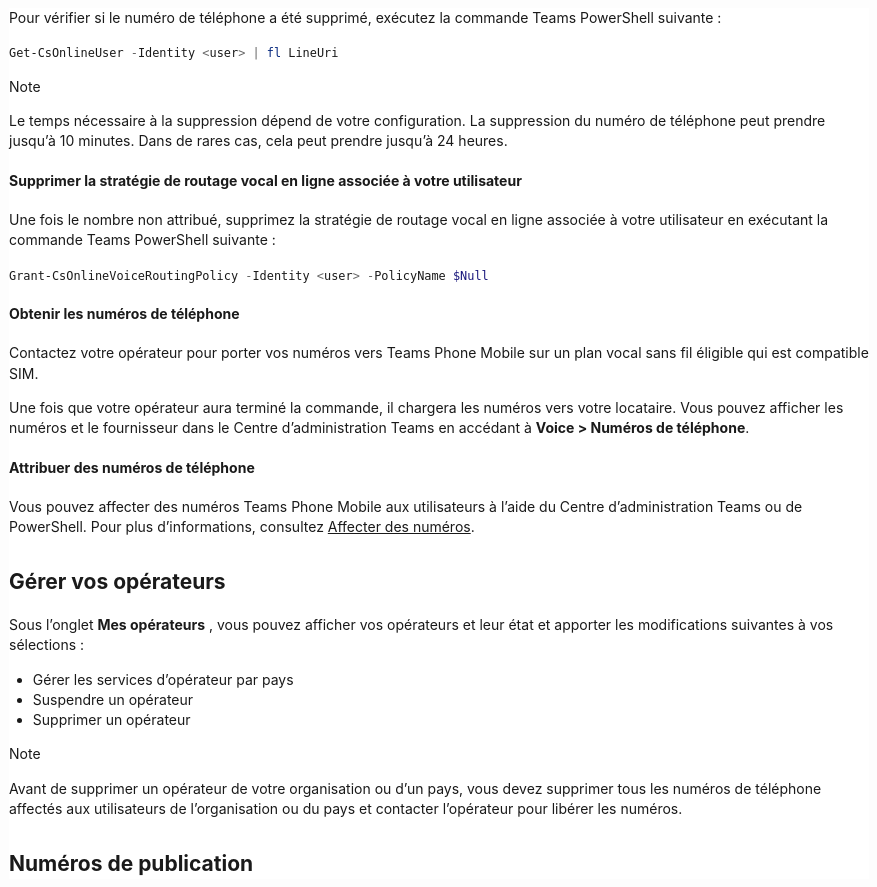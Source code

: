 Pour vérifier si le numéro de téléphone a été supprimé, exécutez la commande Teams PowerShell suivante :

```PowerShell
Get-CsOnlineUser -Identity <user> | fl LineUri
```

> [!NOTE]
> Le temps nécessaire à la suppression dépend de votre configuration. La suppression du numéro de téléphone peut prendre jusqu’à 10 minutes. Dans de rares cas, cela peut prendre jusqu’à 24 heures. 

#### <a name="remove-the-online-voice-routing-policy-associated-with-your-user"></a>Supprimer la stratégie de routage vocal en ligne associée à votre utilisateur

Une fois le nombre non attribué, supprimez la stratégie de routage vocal en ligne associée à votre utilisateur en exécutant la commande Teams PowerShell suivante :

```PowerShell
Grant-CsOnlineVoiceRoutingPolicy -Identity <user> -PolicyName $Null
```

#### <a name="acquire-phone-numbers"></a>Obtenir les numéros de téléphone

Contactez votre opérateur pour porter vos numéros vers Teams Phone Mobile sur un plan vocal sans fil éligible qui est compatible SIM.

Une fois que votre opérateur aura terminé la commande, il chargera les numéros vers votre locataire. Vous pouvez afficher les numéros et le fournisseur dans le Centre d’administration Teams en accédant à **Voice > Numéros de téléphone**. 

#### <a name="assign-phone-numbers"></a>Attribuer des numéros de téléphone

Vous pouvez affecter des numéros Teams Phone Mobile aux utilisateurs à l’aide du Centre d’administration Teams ou de PowerShell. Pour plus d’informations, consultez [Affecter des numéros](assign-change-or-remove-a-phone-number-for-a-user.md).


## <a name="manage-your-operators"></a>Gérer vos opérateurs

Sous l’onglet **Mes opérateurs** , vous pouvez afficher vos opérateurs et leur état et apporter les modifications suivantes à vos sélections :  

- Gérer les services d’opérateur par pays
- Suspendre un opérateur
- Supprimer un opérateur

> [!NOTE]
> Avant de supprimer un opérateur de votre organisation ou d’un pays, vous devez supprimer tous les numéros de téléphone affectés aux utilisateurs de l’organisation ou du pays et contacter l’opérateur pour libérer les numéros.

## <a name="release-numbers"></a>Numéros de publication
